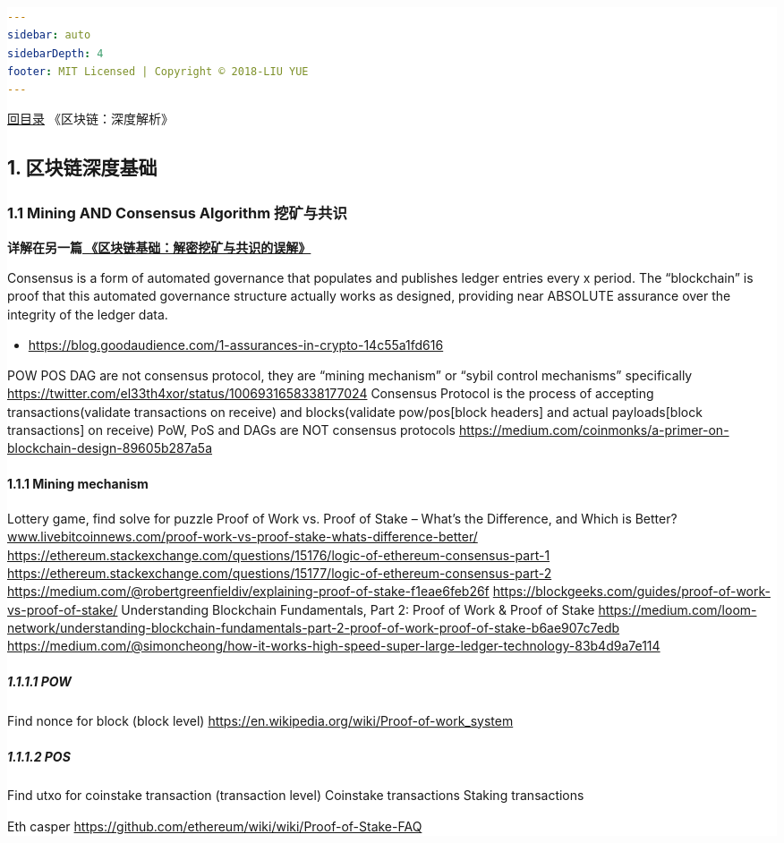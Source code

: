 ```yaml
---
sidebar: auto
sidebarDepth: 4
footer: MIT Licensed | Copyright © 2018-LIU YUE
---
```


[回目录](/docs/blockchain)  《区块链：深度解析》

## 1. 区块链深度基础

### 1.1 Mining AND Consensus Algorithm 挖矿与共识

**详解在另一篇[ 《区块链基础：解密挖矿与共识的误解》](/docs/blockchain/consensus)**

Consensus is a form of automated governance that populates and publishes ledger entries every x period. The “blockchain” is proof that this automated governance structure actually works as designed, providing near ABSOLUTE assurance over the integrity of the ledger data.
-	https://blog.goodaudience.com/1-assurances-in-crypto-14c55a1fd616

POW POS DAG are not consensus protocol, they are “mining mechanism” or “sybil control mechanisms” specifically https://twitter.com/el33th4xor/status/1006931658338177024
Consensus Protocol is the process of accepting transactions(validate transactions on receive) and blocks(validate pow/pos[block headers] and actual payloads[block transactions] on receive)
PoW, PoS and DAGs are NOT consensus protocols https://medium.com/coinmonks/a-primer-on-blockchain-design-89605b287a5a

#### 1.1.1 Mining mechanism
Lottery game, find solve for puzzle
Proof of Work vs. Proof of Stake – What’s the Difference, and Which is Better? www.livebitcoinnews.com/proof-work-vs-proof-stake-whats-difference-better/
https://ethereum.stackexchange.com/questions/15176/logic-of-ethereum-consensus-part-1
https://ethereum.stackexchange.com/questions/15177/logic-of-ethereum-consensus-part-2
https://medium.com/@robertgreenfieldiv/explaining-proof-of-stake-f1eae6feb26f
https://blockgeeks.com/guides/proof-of-work-vs-proof-of-stake/
Understanding Blockchain Fundamentals, Part 2: Proof of Work & Proof of Stake https://medium.com/loom-network/understanding-blockchain-fundamentals-part-2-proof-of-work-proof-of-stake-b6ae907c7edb
https://medium.com/@simoncheong/how-it-works-high-speed-super-large-ledger-technology-83b4d9a7e114

##### 1.1.1.1 POW

Find nonce for block (block level)
https://en.wikipedia.org/wiki/Proof-of-work_system

##### 1.1.1.2 POS

Find utxo for coinstake transaction (transaction level)
Coinstake transactions
Staking transactions

Eth casper
https://github.com/ethereum/wiki/wiki/Proof-of-Stake-FAQ
